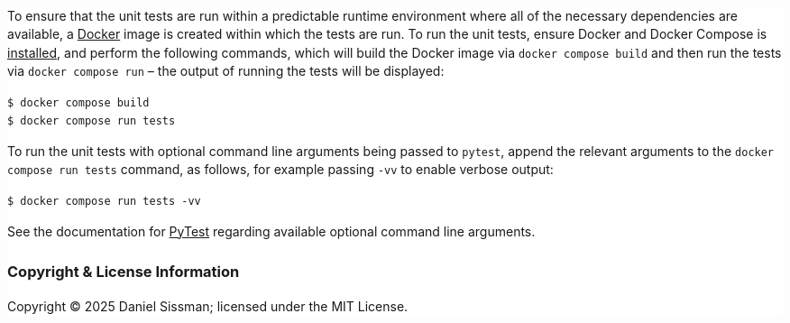 To ensure that the unit tests are run within a predictable runtime environment where all of the necessary dependencies are available, a [Docker](https://www.docker.com) image is created within which the tests are run. To run the unit tests, ensure Docker and Docker Compose is [installed](https://docs.docker.com/engine/install/), and perform the following commands, which will build the Docker image via `docker compose build` and then run the tests via `docker compose run` – the output of running the tests will be displayed:

```shell
$ docker compose build
$ docker compose run tests
```

To run the unit tests with optional command line arguments being passed to `pytest`, append the relevant arguments to the `docker compose run tests` command, as follows, for example passing `-vv` to enable verbose output:

```shell
$ docker compose run tests -vv
```

See the documentation for [PyTest](https://docs.pytest.org/en/latest/) regarding available optional command line arguments.

### Copyright & License Information

Copyright © 2025 Daniel Sissman; licensed under the MIT License.